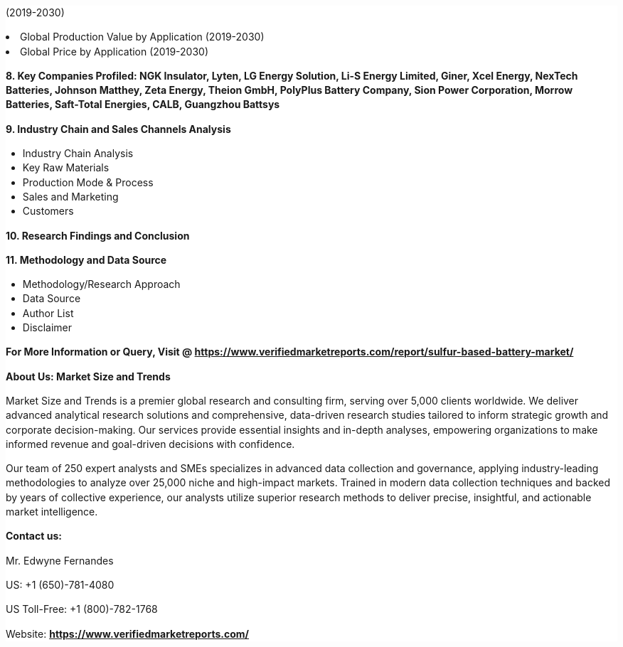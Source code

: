(2019-2030)</li><li>Global Production Value by Application (2019-2030)</li><li>Global Price by Application (2019-2030)</li></ul><p><strong>8. Key Companies Profiled: NGK Insulator, Lyten, LG Energy Solution, Li-S Energy Limited, Giner, Xcel Energy, NexTech Batteries, Johnson Matthey, Zeta Energy, Theion GmbH, PolyPlus Battery Company, Sion Power Corporation, Morrow Batteries, Saft-Total Energies, CALB, Guangzhou Battsys</strong></p><p><strong>9. Industry Chain and Sales Channels Analysis</strong></p><ul><li>Industry Chain Analysis</li><li>Key Raw Materials</li><li>Production Mode &amp; Process</li><li>Sales and Marketing</li><li>Customers</li></ul><p><strong>10. Research Findings and Conclusion</strong></p><p><strong>11. Methodology and Data Source</strong></p><ul><li>Methodology/Research Approach</li><li>Data Source</li><li>Author List</li><li>Disclaimer</li></ul></p><p><strong>For More Information or Query, Visit @ <a href="https://www.verifiedmarketreports.com/report/sulfur-based-battery-market/">https://www.verifiedmarketreports.com/report/sulfur-based-battery-market/</a></strong></p><p><strong>About Us: Market Size and Trends</strong></p><p>Market Size and Trends is a premier global research and consulting firm, serving over 5,000 clients worldwide. We deliver advanced analytical research solutions and comprehensive, data-driven research studies tailored to inform strategic growth and corporate decision-making. Our services provide essential insights and in-depth analyses, empowering organizations to make informed revenue and goal-driven decisions with confidence.</p><p>Our team of 250 expert analysts and SMEs specializes in advanced data collection and governance, applying industry-leading methodologies to analyze over 25,000 niche and high-impact markets. Trained in modern data collection techniques and backed by years of collective experience, our analysts utilize superior research methods to deliver precise, insightful, and actionable market intelligence.</p><p><strong>Contact us:</strong></p><p>Mr. Edwyne Fernandes</p><p>US: +1 (650)-781-4080</p><p>US Toll-Free: +1 (800)-782-1768</p><p>Website: <strong><a href="https://www.verifiedmarketreports.com/">https://www.verifiedmarketreports.com/</a></strong></p>

